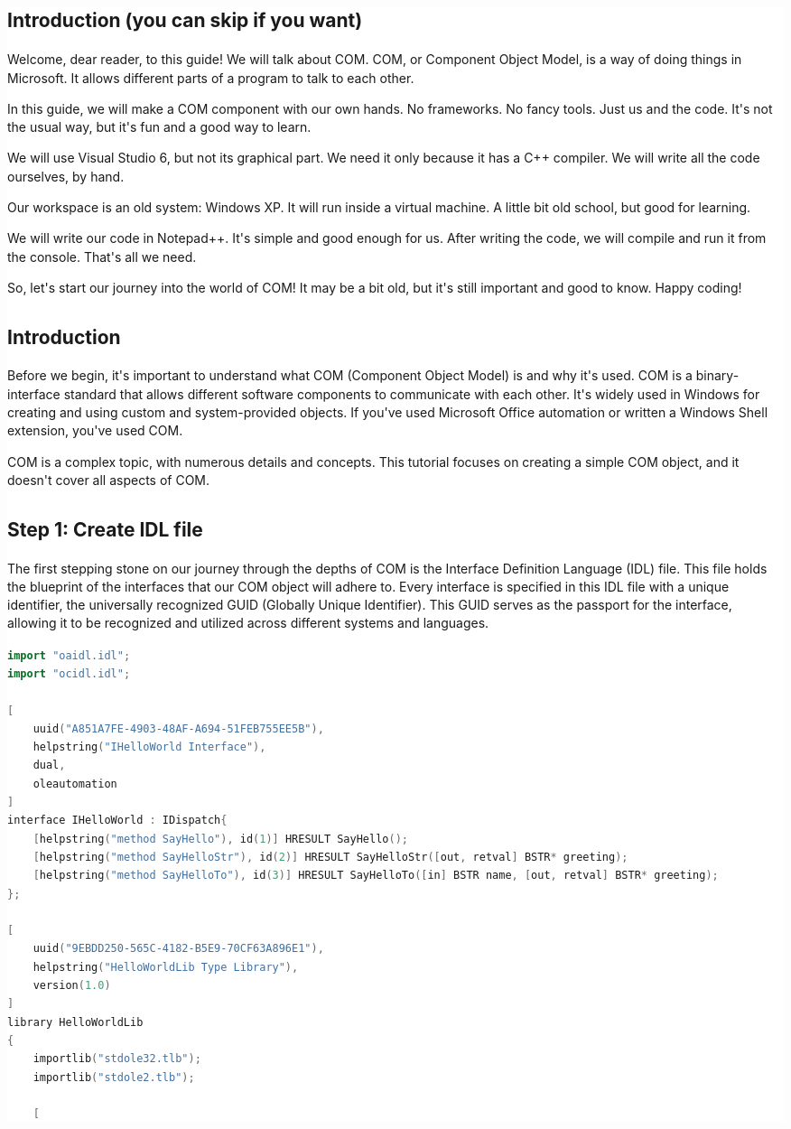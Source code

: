## Introduction (you can skip if you want)

Welcome, dear reader, to this guide! We will talk about COM. COM, or Component Object Model, is a way of doing things in Microsoft. It allows different parts of a program to talk to each other.

In this guide, we will make a COM component with our own hands. No frameworks. No fancy tools. Just us and the code. It's not the usual way, but it's fun and a good way to learn.

We will use Visual Studio 6, but not its graphical part. We need it only because it has a C++ compiler. We will write all the code ourselves, by hand.

Our workspace is an old system: Windows XP. It will run inside a virtual machine. A little bit old school, but good for learning.

We will write our code in Notepad++. It's simple and good enough for us. After writing the code, we will compile and run it from the console. That's all we need.

So, let's start our journey into the world of COM! It may be a bit old, but it's still important and good to know. Happy coding!

## Introduction

Before we begin, it's important to understand what COM (Component Object Model) is and why it's used. COM is a binary-interface standard that allows different software components to communicate with each other. It's widely used in Windows for creating and using custom and system-provided objects. If you've used Microsoft Office automation or written a Windows Shell extension, you've used COM.

COM is a complex topic, with numerous details and concepts. This tutorial focuses on creating a simple COM object, and it doesn't cover all aspects of COM.

## Step 1: Create IDL file

The first stepping stone on our journey through the depths of COM is the Interface Definition Language (IDL) file. This file holds the blueprint of the interfaces that our COM object will adhere to. Every interface is specified in this IDL file with a unique identifier, the universally recognized GUID (Globally Unique Identifier). This GUID serves as the passport for the interface, allowing it to be recognized and utilized across different systems and languages.

```cpp
import "oaidl.idl";
import "ocidl.idl";

[
    uuid("A851A7FE-4903-48AF-A694-51FEB755EE5B"),
    helpstring("IHelloWorld Interface"),
    dual,
    oleautomation
]
interface IHelloWorld : IDispatch{
    [helpstring("method SayHello"), id(1)] HRESULT SayHello();
    [helpstring("method SayHelloStr"), id(2)] HRESULT SayHelloStr([out, retval] BSTR* greeting);
    [helpstring("method SayHelloTo"), id(3)] HRESULT SayHelloTo([in] BSTR name, [out, retval] BSTR* greeting);
};

[
    uuid("9EBDD250-565C-4182-B5E9-70CF63A896E1"),
    helpstring("HelloWorldLib Type Library"),
    version(1.0)
]
library HelloWorldLib
{
    importlib("stdole32.tlb");
    importlib("stdole2.tlb");

    [
```
